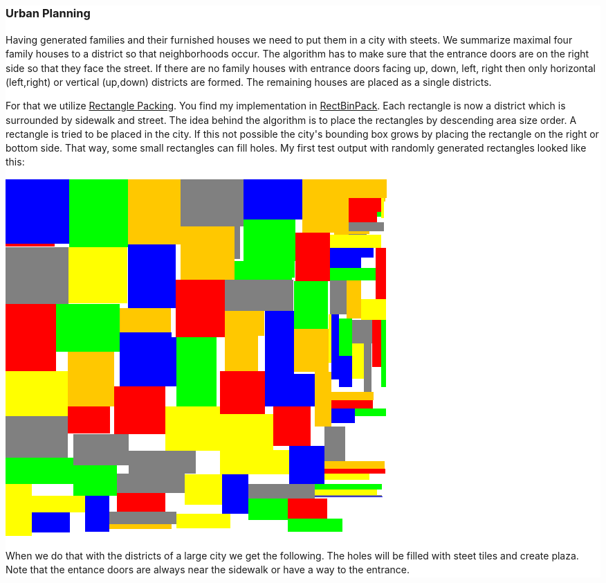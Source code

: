 ### Urban Planning

Having generated families and their furnished houses we need to put them in a city with steets.
We summarize maximal four family houses to a district so that neighborhoods occur.
The algorithm has to make sure that the entrance doors are on the right side so that they
face the street.
If there are no family houses with entrance doors facing up, down, left, right then only horizontal (left,right) or vertical (up,down) districts are formed. The remaining houses are placed as a single districts.


For that we utilize [Rectangle Packing](https://en.wikipedia.org/wiki/Packing_problems#Packing_rectangles).
You find my implementation in [RectBinPack](src/main/java/net/markus/projects/rdfrpg/RectBinPack.java).
Each rectangle is now a district which is surrounded by sidewalk and street.
The idea behind the algorithm is to place the rectangles by descending area size order.
A rectangle is tried to be placed in the city. If this not possible the city's bounding box grows by placing the rectangle on the right or bottom side.
That way, some small rectangles can fill holes.
My first test output with randomly generated rectangles looked like this:

![Rectangle Bin](img/rectbintest.png)

When we do that with the districts of a large city we get the following.
The holes will be filled with steet tiles and create plaza.
Note that the entance doors are always near the sidewalk or have a way to the entrance.
